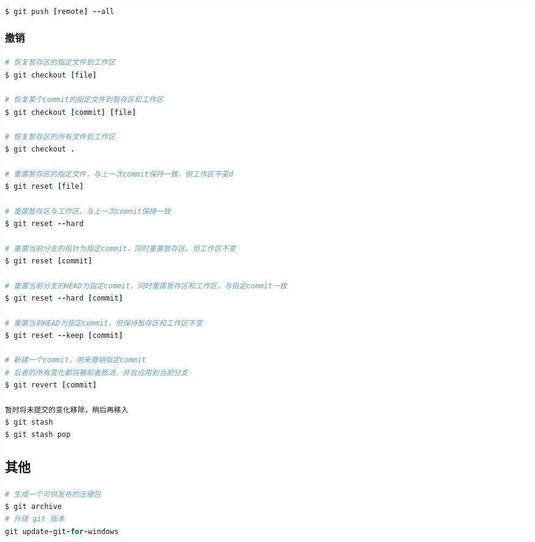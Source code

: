 ```ruby
$ git push [remote] --all
```

### 撤销

```ruby
# 恢复暂存区的指定文件到工作区
$ git checkout [file]

# 恢复某个commit的指定文件到暂存区和工作区
$ git checkout [commit] [file]

# 恢复暂存区的所有文件到工作区
$ git checkout .

# 重置暂存区的指定文件，与上一次commit保持一致，但工作区不变d
$ git reset [file]

# 重置暂存区与工作区，与上一次commit保持一致
$ git reset --hard

# 重置当前分支的指针为指定commit，同时重置暂存区，但工作区不变
$ git reset [commit]

# 重置当前分支的HEAD为指定commit，同时重置暂存区和工作区，与指定commit一致
$ git reset --hard [commit]

# 重置当前HEAD为指定commit，但保持暂存区和工作区不变
$ git reset --keep [commit]

# 新建一个commit，用来撤销指定commit
# 后者的所有变化都将被前者抵消，并且应用到当前分支
$ git revert [commit]

暂时将未提交的变化移除，稍后再移入
$ git stash
$ git stash pop
```

## 其他

```ruby
# 生成一个可供发布的压缩包
$ git archive
# 升级 git 版本
git update-git-for-windows
```
